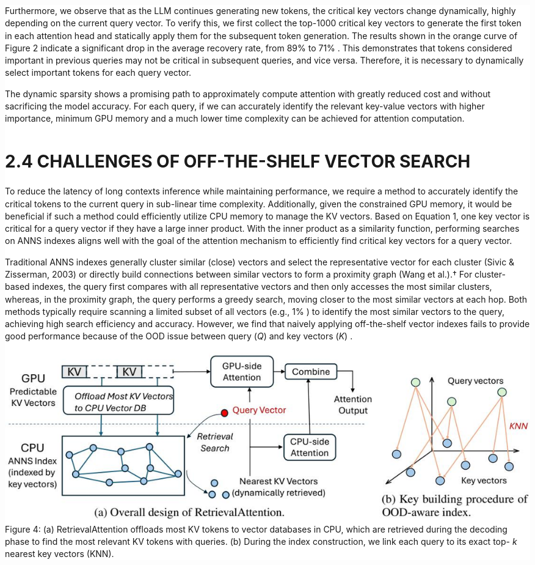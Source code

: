 Furthermore, we observe that as the LLM continues generating new tokens, the critical key vectors change dynamically, highly depending on the current query vector. To verify this, we first collect the top-1000 critical key vectors to generate the first token in each attention head and statically apply them for the subsequent token generation. The results shown in the orange curve of Figure 2 indicate a significant drop in the average recovery rate, from $89 \%$ to $71 \%$ . This demonstrates that tokens considered important in previous queries may not be critical in subsequent queries, and vice versa. Therefore, it is necessary to dynamically select important tokens for each query vector.

The dynamic sparsity shows a promising path to approximately compute attention with greatly reduced cost and without sacrificing the model accuracy. For each query, if we can accurately identify the relevant key-value vectors with higher importance, minimum GPU memory and a much lower time complexity can be achieved for attention computation.

# 2.4 CHALLENGES OF OFF-THE-SHELF VECTOR SEARCH

To reduce the latency of long contexts inference while maintaining performance, we require a method to accurately identify the critical tokens to the current query in sub-linear time complexity. Additionally, given the constrained GPU memory, it would be beneficial if such a method could efficiently utilize CPU memory to manage the KV vectors. Based on Equation 1, one key vector is critical for a query vector if they have a large inner product. With the inner product as a similarity function, performing searches on ANNS indexes aligns well with the goal of the attention mechanism to efficiently find critical key vectors for a query vector.

Traditional ANNS indexes generally cluster similar (close) vectors and select the representative vector for each cluster (Sivic & Zisserman, 2003) or directly build connections between similar vectors to form a proximity graph (Wang et al.).† For cluster-based indexes, the query first compares with all representative vectors and then only accesses the most similar clusters, whereas, in the proximity graph, the query performs a greedy search, moving closer to the most similar vectors at each hop. Both methods typically require scanning a limited subset of all vectors (e.g., $1 \%$ ) to identify the most similar vectors to the query, achieving high search efficiency and accuracy. However, we find that naively applying off-the-shelf vector indexes fails to provide good performance because of the OOD issue between query $( Q )$ and key vectors $( K )$ .

![](images/2cd4045b00211dd0b14e51f522c8a1bde10ab8c4e4b2af3ad59be241c6d6ceec.jpg)  
Figure 4: (a) RetrievalAttention offloads most KV tokens to vector databases in CPU, which are retrieved during the decoding phase to find the most relevant KV tokens with queries. (b) During the index construction, we link each query to its exact top- $k$ nearest key vectors (KNN).
